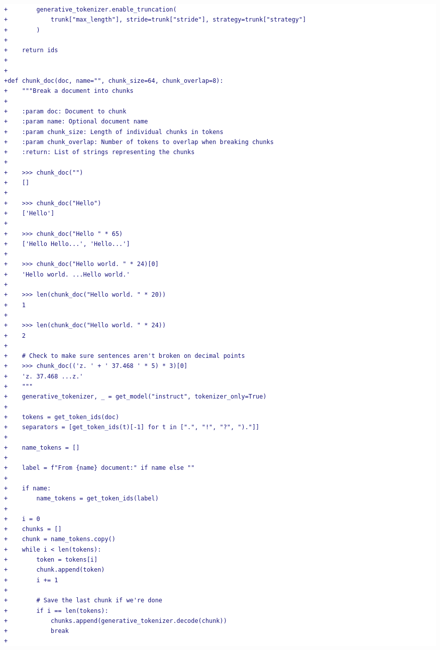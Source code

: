```diff
+        generative_tokenizer.enable_truncation(
+            trunk["max_length"], stride=trunk["stride"], strategy=trunk["strategy"]
+        )
+
+    return ids
+
+
+def chunk_doc(doc, name="", chunk_size=64, chunk_overlap=8):
+    """Break a document into chunks
+
+    :param doc: Document to chunk
+    :param name: Optional document name
+    :param chunk_size: Length of individual chunks in tokens
+    :param chunk_overlap: Number of tokens to overlap when breaking chunks
+    :return: List of strings representing the chunks
+
+    >>> chunk_doc("")
+    []
+
+    >>> chunk_doc("Hello")
+    ['Hello']
+
+    >>> chunk_doc("Hello " * 65)
+    ['Hello Hello...', 'Hello...']
+
+    >>> chunk_doc("Hello world. " * 24)[0]
+    'Hello world. ...Hello world.'
+
+    >>> len(chunk_doc("Hello world. " * 20))
+    1
+
+    >>> len(chunk_doc("Hello world. " * 24))
+    2
+
+    # Check to make sure sentences aren't broken on decimal points
+    >>> chunk_doc(('z. ' + ' 37.468 ' * 5) * 3)[0]
+    'z. 37.468 ...z.'
+    """
+    generative_tokenizer, _ = get_model("instruct", tokenizer_only=True)
+
+    tokens = get_token_ids(doc)
+    separators = [get_token_ids(t)[-1] for t in [".", "!", "?", ")."]]
+
+    name_tokens = []
+
+    label = f"From {name} document:" if name else ""
+
+    if name:
+        name_tokens = get_token_ids(label)
+
+    i = 0
+    chunks = []
+    chunk = name_tokens.copy()
+    while i < len(tokens):
+        token = tokens[i]
+        chunk.append(token)
+        i += 1
+
+        # Save the last chunk if we're done
+        if i == len(tokens):
+            chunks.append(generative_tokenizer.decode(chunk))
+            break
+
```